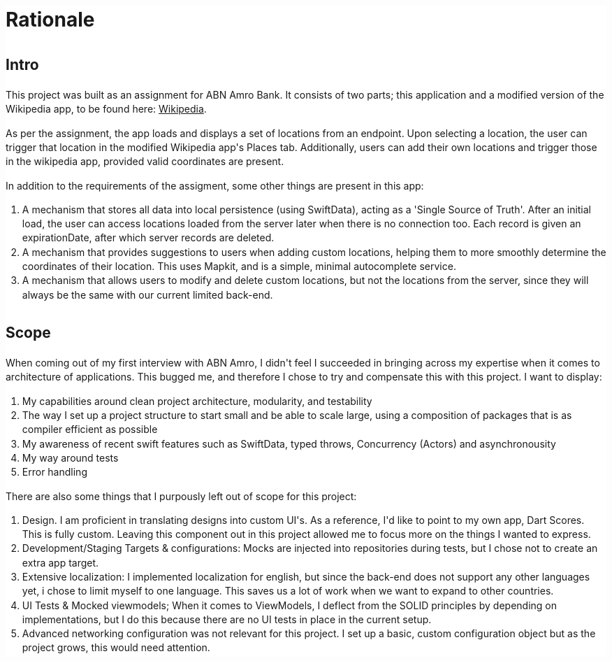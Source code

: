 # Rationale

## Intro
This project was built as an assignment for ABN Amro Bank. It consists of two parts; this application and a modified version of the Wikipedia app, to be found here: [Wikipedia](https://github.com/joris1995/wikipedia-ios-places-mod/settings).

As per the assignment, the app loads and displays a set of locations from an endpoint. Upon selecting a location, the user can trigger that location in the modified Wikipedia app's Places tab.
Additionally, users can add their own locations and trigger those in the wikipedia app, provided valid coordinates are present.

In addition to the requirements of the assigment, some other things are present in this app:

1. A mechanism that stores all data into local persistence (using SwiftData), acting as a 'Single Source of Truth'. After an initial load, the user can access locations loaded from the server later when there is no connection too. Each record is given an expirationDate, after which server records are deleted.
2. A mechanism that provides suggestions to users when adding custom locations, helping them to more smoothly determine the coordinates of their location. This uses Mapkit, and is a simple, minimal autocomplete service.
3. A mechanism that allows users to modify and delete custom locations, but not the locations from the server, since they will always be the same with our current limited back-end.


## Scope
When coming out of my first interview with ABN Amro, I didn't feel I succeeded in bringing across my expertise when it comes to architecture of applications. This bugged me, and therefore I chose to try and compensate this with this project. I want to display:

1. My capabilities around clean project architecture, modularity, and testability
2. The way I set up a project structure to start small and be able to scale large, using a composition of packages that is as compiler efficient as possible
3. My awareness of recent swift features such as SwiftData, typed throws, Concurrency (Actors) and asynchronousity
4. My way around tests
5. Error handling

There are also some things that I purpously left out of scope for this project:

1. Design. I am proficient in translating designs into custom UI's. As a reference, I'd like to point to my own app, Dart Scores. This is fully custom. Leaving this component out in this project allowed me to focus more on the things I wanted to express.
2. Development/Staging Targets & configurations: Mocks are injected into repositories during tests, but I chose not to create an extra app target.
3. Extensive localization: I implemented localization for english, but since the back-end does not support any other languages yet, i chose to limit myself to one language. This saves us a lot of work when we want to expand to other countries.
4. UI Tests & Mocked viewmodels; When it comes to ViewModels, I deflect from the SOLID principles by depending on implementations, but I do this because there are no UI tests in place in the current setup.
5. Advanced networking configuration was not relevant for this project. I set up a basic, custom configuration object but as the project grows, this would need attention.
